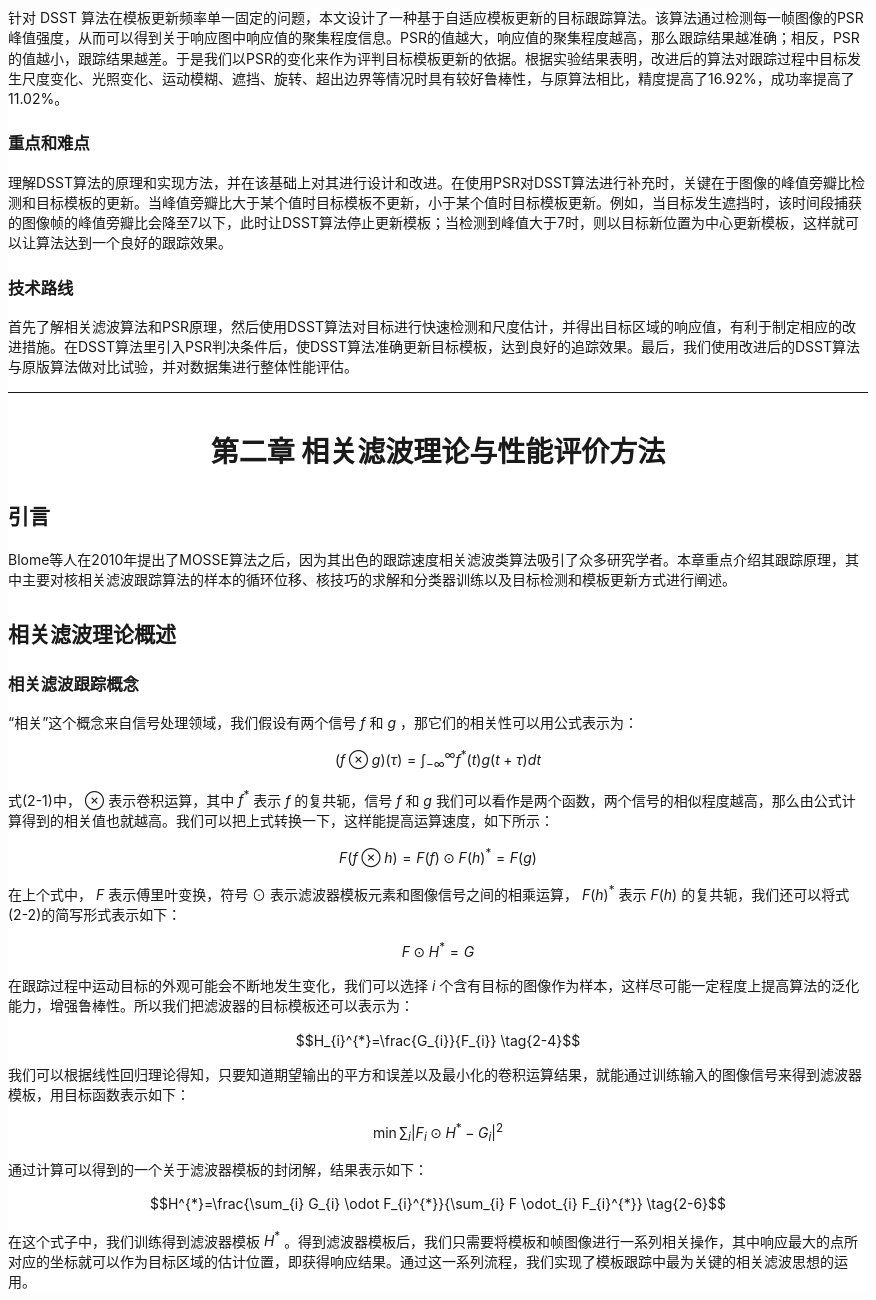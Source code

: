针对 DSST 算法在模板更新频率单一固定的问题，本文设计了一种基于自适应模板更新的目标跟踪算法。该算法通过检测每一帧图像的PSR峰值强度，从而可以得到关于响应图中响应值的聚集程度信息。PSR的值越大，响应值的聚集程度越高，那么跟踪结果越准确；相反，PSR的值越小，跟踪结果越差。于是我们以PSR的变化来作为评判目标模板更新的依据。根据实验结果表明，改进后的算法对跟踪过程中目标发生尺度变化、光照变化、运动模糊、遮挡、旋转、超出边界等情况时具有较好鲁棒性，与原算法相比，精度提高了16.92%，成功率提高了11.02%。

### 重点和难点

理解DSST算法的原理和实现方法，并在该基础上对其进行设计和改进。在使用PSR对DSST算法进行补充时，关键在于图像的峰值旁瓣比检测和目标模板的更新。当峰值旁瓣比大于某个值时目标模板不更新，小于某个值时目标模板更新。例如，当目标发生遮挡时，该时间段捕获的图像帧的峰值旁瓣比会降至7以下，此时让DSST算法停止更新模板；当检测到峰值大于7时，则以目标新位置为中心更新模板，这样就可以让算法达到一个良好的跟踪效果。

### 技术路线

首先了解相关滤波算法和PSR原理，然后使用DSST算法对目标进行快速检测和尺度估计，并得出目标区域的响应值，有利于制定相应的改进措施。在DSST算法里引入PSR判决条件后，使DSST算法准确更新目标模板，达到良好的追踪效果。最后，我们使用改进后的DSST算法与原版算法做对比试验，并对数据集进行整体性能评估。

----

# <center>第二章 相关滤波理论与性能评价方法</center>

## 引言

Blome等人在2010年提出了MOSSE算法之后，因为其出色的跟踪速度相关滤波类算法吸引了众多研究学者。本章重点介绍其跟踪原理，其中主要对核相关滤波跟踪算法的样本的循环位移、核技巧的求解和分类器训练以及目标检测和模板更新方式进行阐述。

## 相关滤波理论概述

### 相关滤波跟踪概念

“相关”这个概念来自信号处理领域，我们假设有两个信号 $f$ 和 $g$ ，那它们的相关性可以用公式表示为：

$$(f \otimes g)(\tau)=\int_{-\infty}^{\infty} f^{*}(t) g(t+\tau) d t \tag{2-1}$$

式(2-1)中， $\otimes$ 表示卷积运算，其中 $f^{*}$ 表示 $f$ 的复共轭，信号 $f$ 和 $g$ 我们可以看作是两个函数，两个信号的相似程度越高，那么由公式计算得到的相关值也就越高。我们可以把上式转换一下，这样能提高运算速度，如下所示：

$$F(f \otimes h)=F(f) \odot F(h)^{*}=F(g) \tag{2-2}$$

在上个式中， $F$ 表示傅里叶变换，符号 $\odot$ 表示滤波器模板元素和图像信号之间的相乘运算， $F(h)^{*}$ 表示 $F(h)$ 的复共轭，我们还可以将式(2-2)的简写形式表示如下：

$$F \odot H^{*}=G \tag{2-3}$$

在跟踪过程中运动目标的外观可能会不断地发生变化，我们可以选择 $i$ 个含有目标的图像作为样本，这样尽可能一定程度上提高算法的泛化能力，增强鲁棒性。所以我们把滤波器的目标模板还可以表示为：

$$H_{i}^{*}=\frac{G_{i}}{F_{i}} \tag{2-4}$$

我们可以根据线性回归理论得知，只要知道期望输出的平方和误差以及最小化的卷积运算结果，就能通过训练输入的图像信号来得到滤波器模板，用目标函数表示如下：

$$\min \sum_{i}\left|F_{i} \odot H^{*}-G_{i}\right|^{2} \tag{2-5}$$

通过计算可以得到的一个关于滤波器模板的封闭解，结果表示如下：

$$H^{*}=\frac{\sum_{i} G_{i} \odot F_{i}^{*}}{\sum_{i} F \odot_{i} F_{i}^{*}} \tag{2-6}$$

在这个式子中，我们训练得到滤波器模板 $H^{*}$ 。得到滤波器模板后，我们只需要将模板和帧图像进行一系列相关操作，其中响应最大的点所对应的坐标就可以作为目标区域的估计位置，即获得响应结果。通过这一系列流程，我们实现了模板跟踪中最为关键的相关滤波思想的运用。
